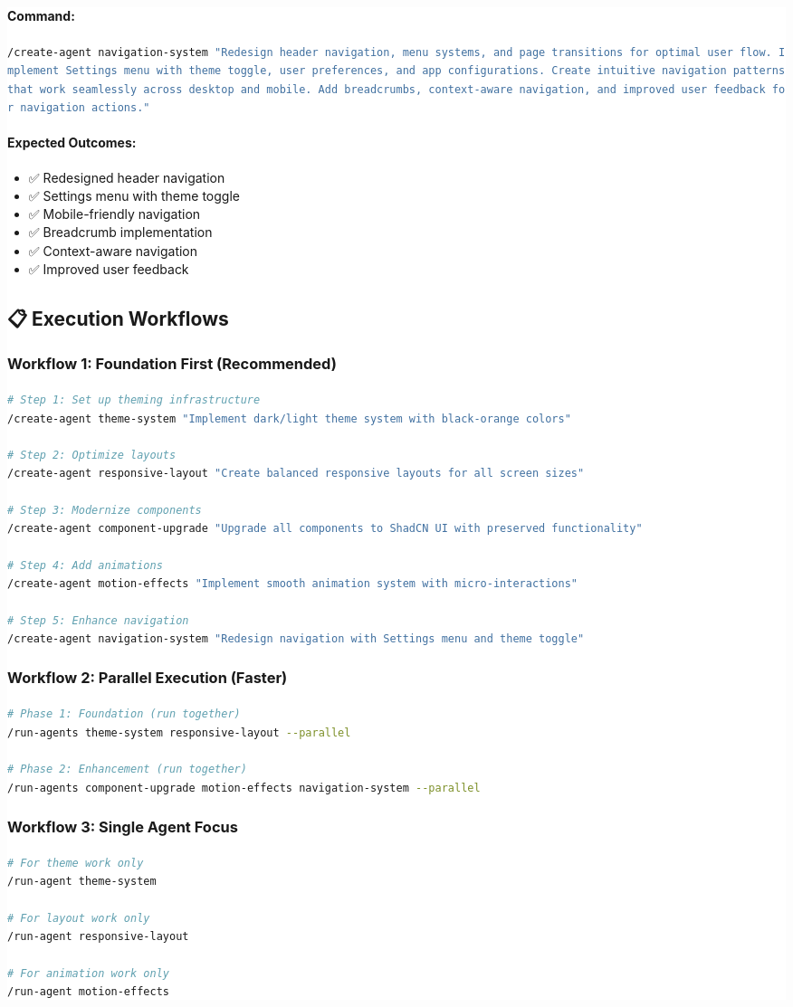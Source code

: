 #### Command:
```bash
/create-agent navigation-system "Redesign header navigation, menu systems, and page transitions for optimal user flow. Implement Settings menu with theme toggle, user preferences, and app configurations. Create intuitive navigation patterns that work seamlessly across desktop and mobile. Add breadcrumbs, context-aware navigation, and improved user feedback for navigation actions."
```

#### Expected Outcomes:
- ✅ Redesigned header navigation
- ✅ Settings menu with theme toggle
- ✅ Mobile-friendly navigation
- ✅ Breadcrumb implementation
- ✅ Context-aware navigation
- ✅ Improved user feedback

## 📋 Execution Workflows

### Workflow 1: Foundation First (Recommended)
```bash
# Step 1: Set up theming infrastructure
/create-agent theme-system "Implement dark/light theme system with black-orange colors"

# Step 2: Optimize layouts
/create-agent responsive-layout "Create balanced responsive layouts for all screen sizes"

# Step 3: Modernize components
/create-agent component-upgrade "Upgrade all components to ShadCN UI with preserved functionality"

# Step 4: Add animations
/create-agent motion-effects "Implement smooth animation system with micro-interactions"

# Step 5: Enhance navigation
/create-agent navigation-system "Redesign navigation with Settings menu and theme toggle"
```

### Workflow 2: Parallel Execution (Faster)
```bash
# Phase 1: Foundation (run together)
/run-agents theme-system responsive-layout --parallel

# Phase 2: Enhancement (run together)
/run-agents component-upgrade motion-effects navigation-system --parallel
```

### Workflow 3: Single Agent Focus
```bash
# For theme work only
/run-agent theme-system

# For layout work only
/run-agent responsive-layout

# For animation work only
/run-agent motion-effects
```
